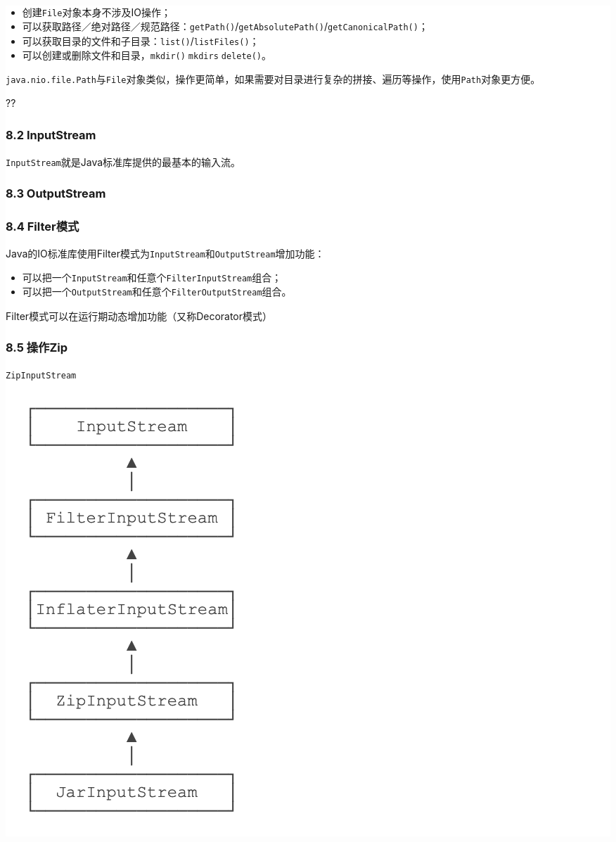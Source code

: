 - 创建`File`对象本身不涉及IO操作；
- 可以获取路径／绝对路径／规范路径：`getPath()`/`getAbsolutePath()`/`getCanonicalPath()`；
- 可以获取目录的文件和子目录：`list()`/`listFiles()`；
- 可以创建或删除文件和目录，`mkdir()` `mkdirs` `delete()`。

`java.nio.file.Path`与`File`对象类似，操作更简单，如果需要对目录进行复杂的拼接、遍历等操作，使用`Path`对象更方便。

??

### 8.2 InputStream

`InputStream`就是Java标准库提供的最基本的输入流。



### 8.3 OutputStream



### 8.4 Filter模式

Java的IO标准库使用Filter模式为`InputStream`和`OutputStream`增加功能：

- 可以把一个`InputStream`和任意个`FilterInputStream`组合；
- 可以把一个`OutputStream`和任意个`FilterOutputStream`组合。

Filter模式可以在运行期动态增加功能（又称Decorator模式）



### 8.5 操作Zip

`ZipInputStream`

![](images/java-012.jpg)

